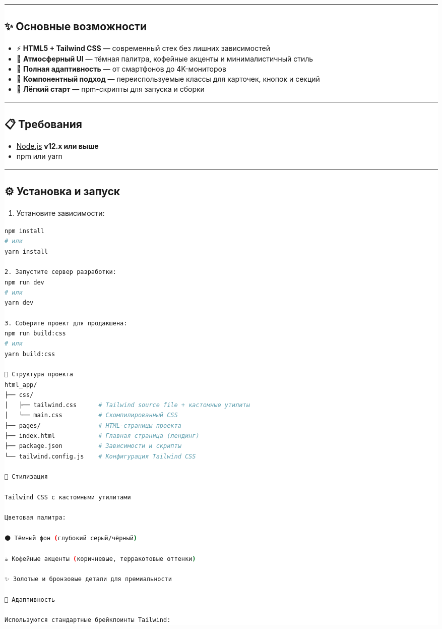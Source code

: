 
---

## ✨ Основные возможности

- ⚡ **HTML5 + Tailwind CSS** — современный стек без лишних зависимостей  
- 🎨 **Атмосферный UI** — тёмная палитра, кофейные акценты и минималистичный стиль  
- 📱 **Полная адаптивность** — от смартфонов до 4K-мониторов  
- 🧩 **Компонентный подход** — переиспользуемые классы для карточек, кнопок и секций  
- 🚀 **Лёгкий старт** — npm-скрипты для запуска и сборки  

---

## 📋 Требования

- [Node.js](https://nodejs.org/) **v12.x или выше**  
- npm или yarn  

---

## ⚙️ Установка и запуск

1. Установите зависимости:  
```bash
npm install
# или
yarn install

2. Запустите сервер разработки:
npm run dev
# или
yarn dev

3. Соберите проект для продакшена:
npm run build:css
# или
yarn build:css

📂 Структура проекта
html_app/
├── css/
│   ├── tailwind.css      # Tailwind source file + кастомные утилиты
│   └── main.css          # Скомпилированный CSS
├── pages/                # HTML-страницы проекта
├── index.html            # Главная страница (лендинг)
├── package.json          # Зависимости и скрипты
└── tailwind.config.js    # Конфигурация Tailwind CSS

🎨 Стилизация

Tailwind CSS с кастомными утилитами

Цветовая палитра:

🌑 Тёмный фон (глубокий серый/чёрный)

☕ Кофейные акценты (коричневые, терракотовые оттенки)

✨ Золотые и бронзовые детали для премиальности

📱 Адаптивность

Используются стандартные брейкпоинты Tailwind:

```